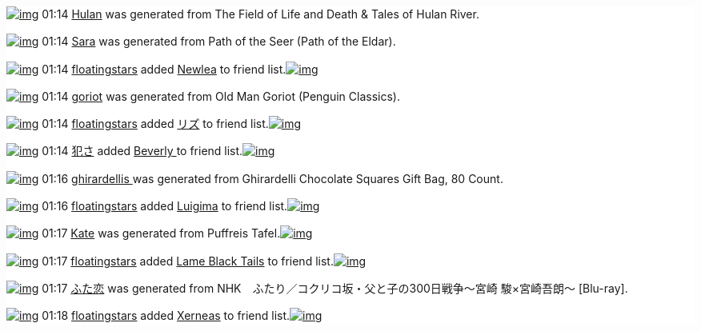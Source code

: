 [![img](http://www.deviantsart.com/16asbsp.png)](http://www.barcodekanojo.com/kanojo/2925167/Hulan) 01:14 [Hulan](http://www.barcodekanojo.com/kanojo/2925167/Hulan) was generated from The Field of Life and Death &amp; Tales of Hulan River.

[![img](http://www.deviantsart.com/1phoe3g.png)](http://www.barcodekanojo.com/kanojo/2925168/Sara) 01:14 [Sara](http://www.barcodekanojo.com/kanojo/2925168/Sara) was generated from Path of the Seer (Path of the Eldar).

[![img](http://www.deviantsart.com/24i9929.jpeg)](http://www.barcodekanojo.com/user/440366/floatingstars) 01:14 [floatingstars](http://www.barcodekanojo.com/user/440366/floatingstars) added [Newlea](http://www.barcodekanojo.com/kanojo/2361911/Newlea) to friend list.[![img](http://www.deviantsart.com/46853j.png)](http://www.barcodekanojo.com/kanojo/2361911/Newlea) 

[![img](http://www.deviantsart.com/2j8kl46.png)](http://www.barcodekanojo.com/kanojo/2925169/goriot) 01:14 [goriot](http://www.barcodekanojo.com/kanojo/2925169/goriot) was generated from Old Man Goriot (Penguin Classics).

[![img](http://www.deviantsart.com/24i9929.jpeg)](http://www.barcodekanojo.com/user/440366/floatingstars) 01:14 [floatingstars](http://www.barcodekanojo.com/user/440366/floatingstars) added [リズ](http://www.barcodekanojo.com/kanojo/906876/%E3%83%AA%E3%82%BA) to friend list.[![img](http://www.deviantsart.com/2g98qdp.png)](http://www.barcodekanojo.com/kanojo/906876/%E3%83%AA%E3%82%BA) 

[![img](http://www.deviantsart.com/a6t8lm.jpeg)](http://www.barcodekanojo.com/user/445543/%E7%8A%AF%E3%81%95) 01:14 [犯さ](http://www.barcodekanojo.com/user/445543/%E7%8A%AF%E3%81%95) added [Beverly ](http://www.barcodekanojo.com/kanojo/2924908/Beverly%20) to friend list.[![img](http://www.deviantsart.com/brqske.png)](http://www.barcodekanojo.com/kanojo/2924908/Beverly%20) 

[![img](http://www.deviantsart.com/32irkta.png)](http://www.barcodekanojo.com/kanojo/2925170/ghirardellis%20) 01:16 [ghirardellis ](http://www.barcodekanojo.com/kanojo/2925170/ghirardellis%20) was generated from Ghirardelli Chocolate Squares Gift Bag, 80 Count.

[![img](http://www.deviantsart.com/24i9929.jpeg)](http://www.barcodekanojo.com/user/440366/floatingstars) 01:16 [floatingstars](http://www.barcodekanojo.com/user/440366/floatingstars) added [Luigima](http://www.barcodekanojo.com/kanojo/2398425/Luigima) to friend list.[![img](http://www.deviantsart.com/29to70r.png)](http://www.barcodekanojo.com/kanojo/2398425/Luigima) 

[![img](http://www.deviantsart.com/1k8hbps.png)](http://www.barcodekanojo.com/kanojo/2925171/Kate) 01:17 [Kate](http://www.barcodekanojo.com/kanojo/2925171/Kate) was generated from Puffreis Tafel.[![img](http://www.deviantsart.com/2i7eon8.jpeg)](http://www.barcodekanojo.com/product_images/barcode/5568738/1399738578/50x50xPuffreis,P20Tafel.jpg,qw=88,ah=88.pagespeed.ic.j2BEHO8JC5.jpg) 

[![img](http://www.deviantsart.com/24i9929.jpeg)](http://www.barcodekanojo.com/user/440366/floatingstars) 01:17 [floatingstars](http://www.barcodekanojo.com/user/440366/floatingstars) added [Lame Black Tails](http://www.barcodekanojo.com/kanojo/2632712/Lame%20Black%20Tails) to friend list.[![img](http://www.deviantsart.com/3j3nbhe.png)](http://www.barcodekanojo.com/kanojo/2632712/Lame%20Black%20Tails) 

[![img](http://www.deviantsart.com/2cdf3p4.png)](http://www.barcodekanojo.com/kanojo/2925172/%E3%81%B5%E3%81%9F%E6%81%8B) 01:17 [ふた恋](http://www.barcodekanojo.com/kanojo/2925172/%E3%81%B5%E3%81%9F%E6%81%8B) was generated from NHK　ふたり／コクリコ坂・父と子の300日戦争～宮崎 駿×宮崎吾朗～ [Blu-ray].

[![img](http://www.deviantsart.com/24i9929.jpeg)](http://www.barcodekanojo.com/user/440366/floatingstars) 01:18 [floatingstars](http://www.barcodekanojo.com/user/440366/floatingstars) added [Xerneas](http://www.barcodekanojo.com/kanojo/2555620/Xerneas) to friend list.[![img](http://www.deviantsart.com/367iajn.png)](http://www.barcodekanojo.com/kanojo/2555620/Xerneas) 

